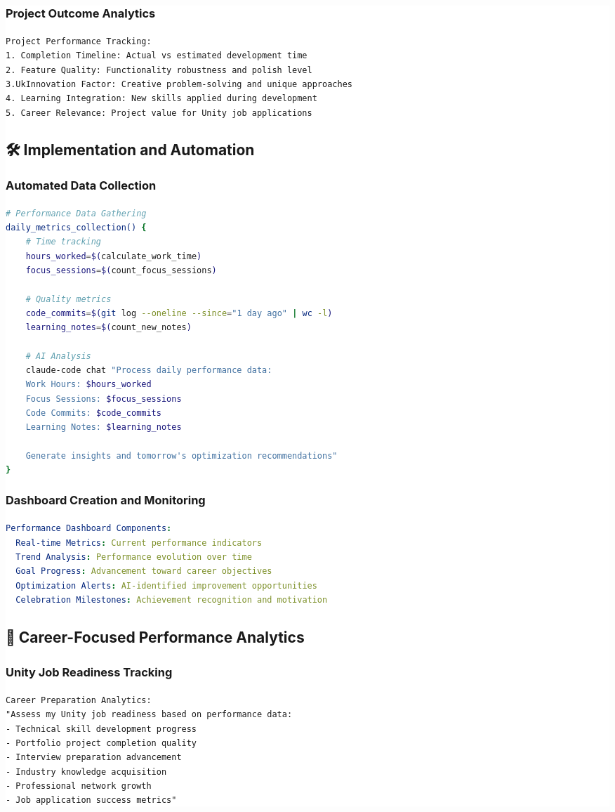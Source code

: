 ### Project Outcome Analytics
```
Project Performance Tracking:
1. Completion Timeline: Actual vs estimated development time
2. Feature Quality: Functionality robustness and polish level
3.UkInnovation Factor: Creative problem-solving and unique approaches
4. Learning Integration: New skills applied during development
5. Career Relevance: Project value for Unity job applications
```

## 🛠️ Implementation and Automation

### Automated Data Collection
```bash
# Performance Data Gathering
daily_metrics_collection() {
    # Time tracking
    hours_worked=$(calculate_work_time)
    focus_sessions=$(count_focus_sessions)
    
    # Quality metrics
    code_commits=$(git log --oneline --since="1 day ago" | wc -l)
    learning_notes=$(count_new_notes)
    
    # AI Analysis
    claude-code chat "Process daily performance data:
    Work Hours: $hours_worked
    Focus Sessions: $focus_sessions
    Code Commits: $code_commits
    Learning Notes: $learning_notes
    
    Generate insights and tomorrow's optimization recommendations"
}
```

### Dashboard Creation and Monitoring
```yaml
Performance Dashboard Components:
  Real-time Metrics: Current performance indicators
  Trend Analysis: Performance evolution over time
  Goal Progress: Advancement toward career objectives
  Optimization Alerts: AI-identified improvement opportunities
  Celebration Milestones: Achievement recognition and motivation
```

## 🚀 Career-Focused Performance Analytics

### Unity Job Readiness Tracking
```
Career Preparation Analytics:
"Assess my Unity job readiness based on performance data:
- Technical skill development progress
- Portfolio project completion quality
- Interview preparation advancement
- Industry knowledge acquisition
- Professional network growth
- Job application success metrics"
```
